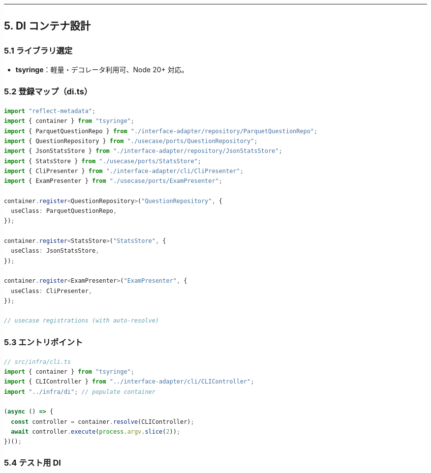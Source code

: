 ```ts
```

---

## 5. DI コンテナ設計

### 5.1 ライブラリ選定

* **tsyringe**：軽量・デコレータ利用可、Node 20+ 対応。

### 5.2 登録マップ（di.ts）

```ts
import "reflect-metadata";
import { container } from "tsyringe";
import { ParquetQuestionRepo } from "./interface-adapter/repository/ParquetQuestionRepo";
import { QuestionRepository } from "./usecase/ports/QuestionRepository";
import { JsonStatsStore } from "./interface-adapter/repository/JsonStatsStore";
import { StatsStore } from "./usecase/ports/StatsStore";
import { CliPresenter } from "./interface-adapter/cli/CliPresenter";
import { ExamPresenter } from "./usecase/ports/ExamPresenter";

container.register<QuestionRepository>("QuestionRepository", {
  useClass: ParquetQuestionRepo,
});

container.register<StatsStore>("StatsStore", {
  useClass: JsonStatsStore,
});

container.register<ExamPresenter>("ExamPresenter", {
  useClass: CliPresenter,
});

// usecase registrations (with auto‑resolve)
```

### 5.3 エントリポイント

```ts
// src/infra/cli.ts
import { container } from "tsyringe";
import { CLIController } from "../interface-adapter/cli/CLIController";
import "../infra/di"; // populate container

(async () => {
  const controller = container.resolve(CLIController);
  await controller.execute(process.argv.slice(2));
})();
```

### 5.4 テスト用 DI
